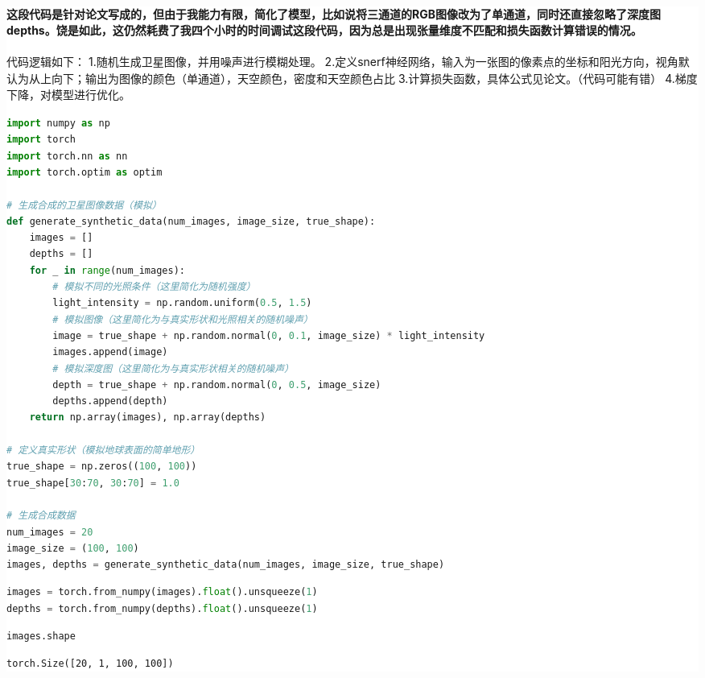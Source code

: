 #### 这段代码是针对论文写成的，但由于我能力有限，简化了模型，比如说将三通道的RGB图像改为了单通道，同时还直接忽略了深度图depths。饶是如此，这仍然耗费了我四个小时的时间调试这段代码，因为总是出现张量维度不匹配和损失函数计算错误的情况。
代码逻辑如下：
1.随机生成卫星图像，并用噪声进行模糊处理。
2.定义snerf神经网络，输入为一张图的像素点的坐标和阳光方向，视角默认为从上向下；输出为图像的颜色（单通道），天空颜色，密度和天空颜色占比
3.计算损失函数，具体公式见论文。（代码可能有错）
4.梯度下降，对模型进行优化。


```python
import numpy as np
import torch
import torch.nn as nn
import torch.optim as optim

# 生成合成的卫星图像数据（模拟）
def generate_synthetic_data(num_images, image_size, true_shape):
    images = []
    depths = []
    for _ in range(num_images):
        # 模拟不同的光照条件（这里简化为随机强度）
        light_intensity = np.random.uniform(0.5, 1.5)
        # 模拟图像（这里简化为与真实形状和光照相关的随机噪声）
        image = true_shape + np.random.normal(0, 0.1, image_size) * light_intensity
        images.append(image)
        # 模拟深度图（这里简化为与真实形状相关的随机噪声）
        depth = true_shape + np.random.normal(0, 0.5, image_size)
        depths.append(depth)
    return np.array(images), np.array(depths)

# 定义真实形状（模拟地球表面的简单地形）
true_shape = np.zeros((100, 100))
true_shape[30:70, 30:70] = 1.0

# 生成合成数据
num_images = 20
image_size = (100, 100)
images, depths = generate_synthetic_data(num_images, image_size, true_shape)
```


```python
images = torch.from_numpy(images).float().unsqueeze(1)
depths = torch.from_numpy(depths).float().unsqueeze(1)
```


```python
images.shape
```




    torch.Size([20, 1, 100, 100])
